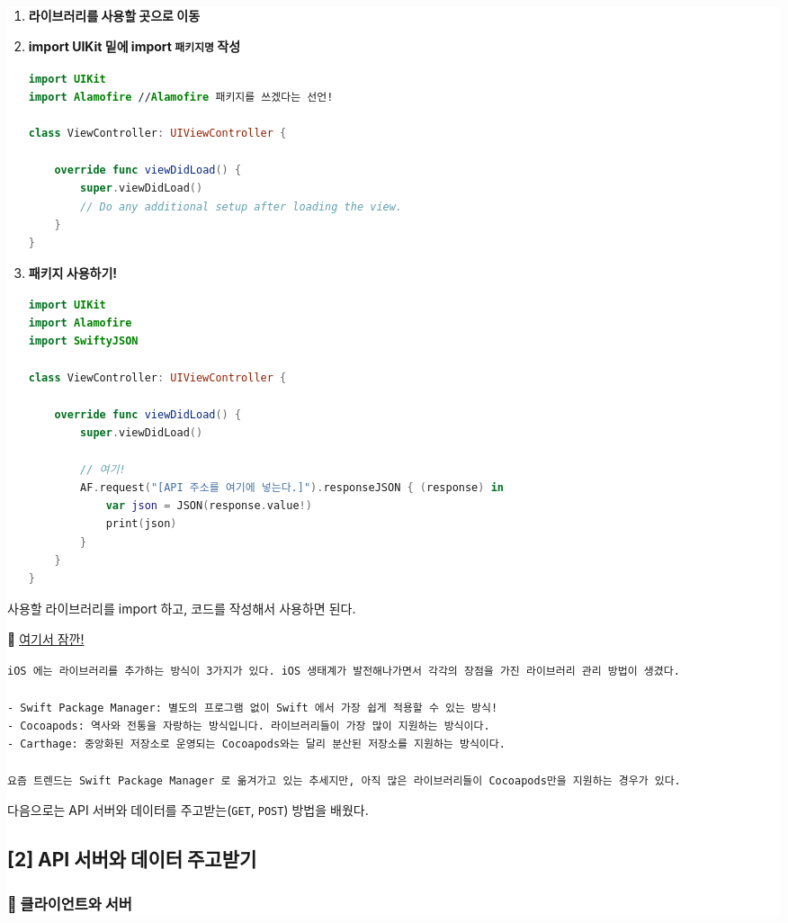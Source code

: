 1. **라이브러리를 사용할 곳으로 이동**

2. **import UIKit 밑에 import `패키지명` 작성**

    ```swift
    import UIKit
    import Alamofire //Alamofire 패키지를 쓰겠다는 선언!

    class ViewController: UIViewController {

        override func viewDidLoad() {
            super.viewDidLoad()
            // Do any additional setup after loading the view.
        }
    }
    ```

3. **패키지 사용하기!**

    ```swift
    import UIKit
    import Alamofire
    import SwiftyJSON

    class ViewController: UIViewController {

        override func viewDidLoad() {
            super.viewDidLoad()
            
            // 여기!
            AF.request("[API 주소를 여기에 넣는다.]").responseJSON { (response) in
                var json = JSON(response.value!)
                print(json)
            }
        }
    }
    ```
사용할 라이브러리를 import 하고, 코드를 작성해서 사용하면 된다.    

<div class="notice--primary" markdown="1">
🌝 <u>여기서 잠깐!</u>     

    iOS 에는 라이브러리를 추가하는 방식이 3가지가 있다. iOS 생태계가 발전해나가면서 각각의 장점을 가진 라이브러리 관리 방법이 생겼다.      

    - Swift Package Manager: 별도의 프로그램 없이 Swift 에서 가장 쉽게 적용할 수 있는 방식!    
    - Cocoapods: 역사와 전통을 자랑하는 방식입니다. 라이브러리들이 가장 많이 지원하는 방식이다.    
    - Carthage: 중앙화된 저장소로 운영되는 Cocoapods와는 달리 분산된 저장소를 지원하는 방식이다.     

    요즘 트렌드는 Swift Package Manager 로 옮겨가고 있는 추세지만, 아직 많은 라이브러리들이 Cocoapods만을 지원하는 경우가 있다.     
 
 </div>

다음으로는 API 서버와 데이터를 주고받는(`GET`, `POST`) 방법을 배웠다.    

## [2] API 서버와 데이터 주고받기

### 📌 클라이언트와 서버
